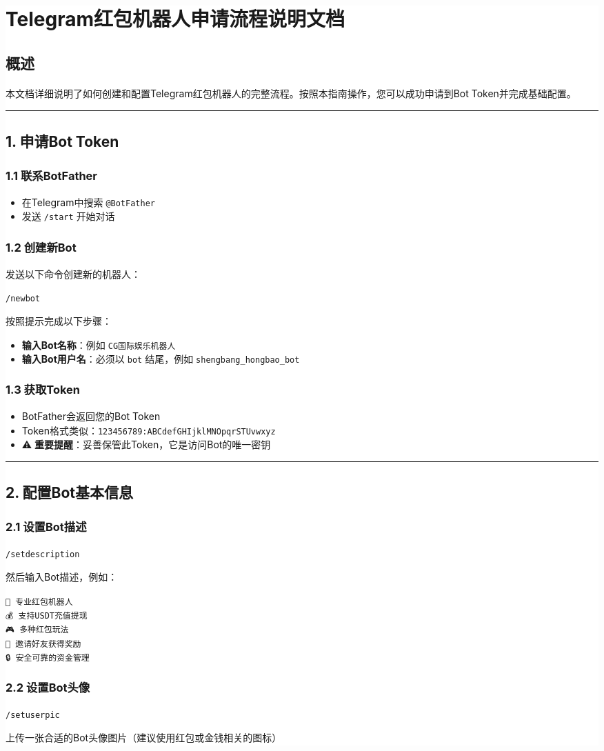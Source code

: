 # Telegram红包机器人申请流程说明文档

## 概述

本文档详细说明了如何创建和配置Telegram红包机器人的完整流程。按照本指南操作，您可以成功申请到Bot Token并完成基础配置。

---

## 1. 申请Bot Token

### 1.1 联系BotFather
- 在Telegram中搜索 `@BotFather`
- 发送 `/start` 开始对话

### 1.2 创建新Bot
发送以下命令创建新的机器人：
```
/newbot
```

按照提示完成以下步骤：
- **输入Bot名称**：例如 `CG国际娱乐机器人`
- **输入Bot用户名**：必须以 `bot` 结尾，例如 `shengbang_hongbao_bot`

### 1.3 获取Token
- BotFather会返回您的Bot Token
- Token格式类似：`123456789:ABCdefGHIjklMNOpqrSTUvwxyz`
- ⚠️ **重要提醒**：妥善保管此Token，它是访问Bot的唯一密钥

---

## 2. 配置Bot基本信息

### 2.1 设置Bot描述
```
/setdescription
```
然后输入Bot描述，例如：
```
🧧 专业红包机器人
💰 支持USDT充值提现
🎮 多种红包玩法
👥 邀请好友获得奖励
🔒 安全可靠的资金管理
```

### 2.2 设置Bot头像
```
/setuserpic
```
上传一张合适的Bot头像图片（建议使用红包或金钱相关的图标）

